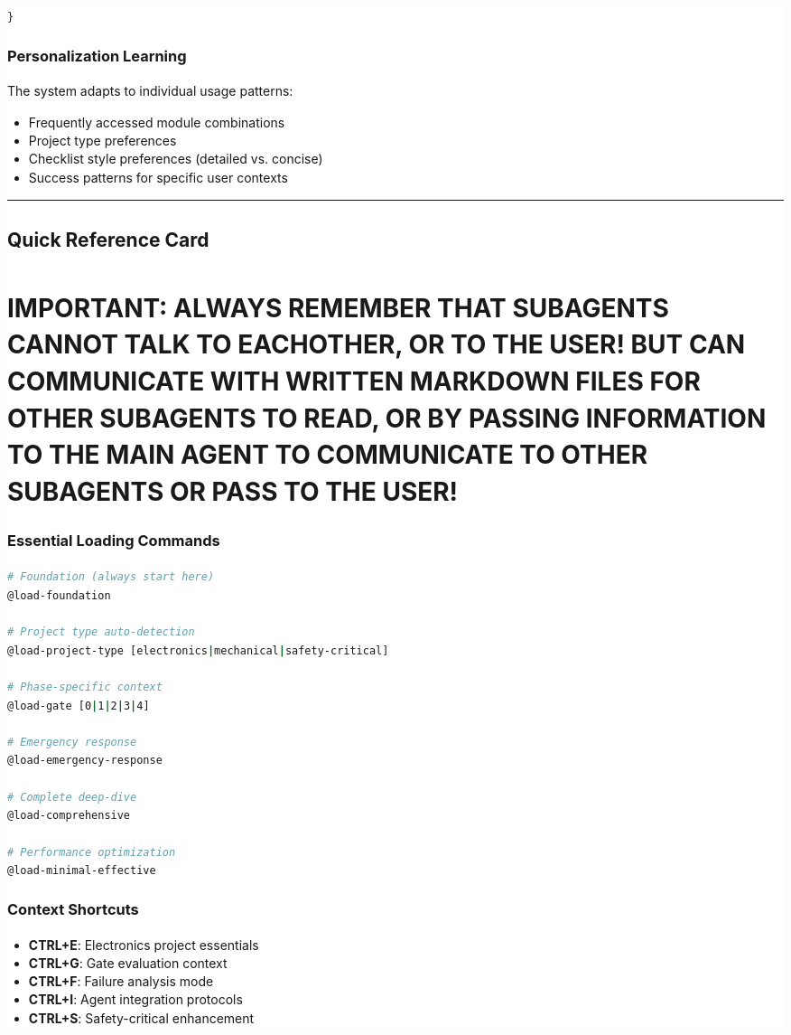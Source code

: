 ```python
}
```

### Personalization Learning
The system adapts to individual usage patterns:
- Frequently accessed module combinations
- Project type preferences
- Checklist style preferences (detailed vs. concise)
- Success patterns for specific user contexts

---

## Quick Reference Card

# IMPORTANT: ALWAYS REMEMBER THAT SUBAGENTS CANNOT TALK TO EACHOTHER, OR TO THE USER! BUT CAN COMMUNICATE WITH WRITTEN MARKDOWN FILES FOR OTHER SUBAGENTS TO READ, OR BY PASSING INFORMATION TO THE MAIN AGENT TO COMMUNICATE TO OTHER SUBAGENTS OR PASS TO THE USER!


### Essential Loading Commands
```bash
# Foundation (always start here)
@load-foundation

# Project type auto-detection
@load-project-type [electronics|mechanical|safety-critical]

# Phase-specific context
@load-gate [0|1|2|3|4]

# Emergency response
@load-emergency-response

# Complete deep-dive
@load-comprehensive

# Performance optimization
@load-minimal-effective
```

### Context Shortcuts
- **CTRL+E**: Electronics project essentials
- **CTRL+G**: Gate evaluation context
- **CTRL+F**: Failure analysis mode
- **CTRL+I**: Agent integration protocols
- **CTRL+S**: Safety-critical enhancement
